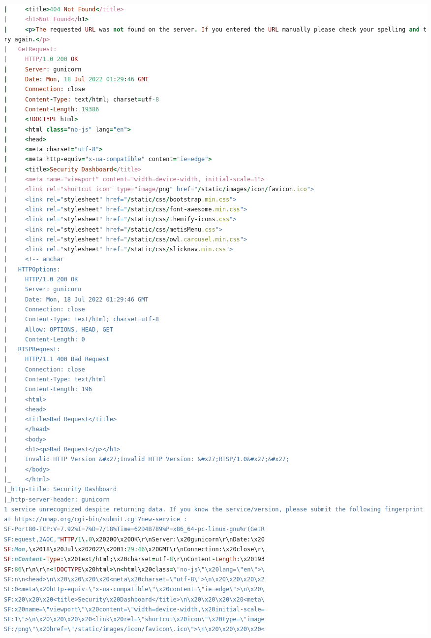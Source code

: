 ```ruby
|     <title>404 Not Found</title>
|     <h1>Not Found</h1>
|     <p>The requested URL was not found on the server. If you entered the URL manually please check your spelling and try again.</p>
|   GetRequest: 
|     HTTP/1.0 200 OK
|     Server: gunicorn
|     Date: Mon, 18 Jul 2022 01:29:46 GMT
|     Connection: close
|     Content-Type: text/html; charset=utf-8
|     Content-Length: 19386
|     <!DOCTYPE html>
|     <html class="no-js" lang="en">
|     <head>
|     <meta charset="utf-8">
|     <meta http-equiv="x-ua-compatible" content="ie=edge">
|     <title>Security Dashboard</title>
|     <meta name="viewport" content="width=device-width, initial-scale=1">
|     <link rel="shortcut icon" type="image/png" href="/static/images/icon/favicon.ico">
|     <link rel="stylesheet" href="/static/css/bootstrap.min.css">
|     <link rel="stylesheet" href="/static/css/font-awesome.min.css">
|     <link rel="stylesheet" href="/static/css/themify-icons.css">
|     <link rel="stylesheet" href="/static/css/metisMenu.css">
|     <link rel="stylesheet" href="/static/css/owl.carousel.min.css">
|     <link rel="stylesheet" href="/static/css/slicknav.min.css">
|     <!-- amchar
|   HTTPOptions: 
|     HTTP/1.0 200 OK
|     Server: gunicorn
|     Date: Mon, 18 Jul 2022 01:29:46 GMT
|     Connection: close
|     Content-Type: text/html; charset=utf-8
|     Allow: OPTIONS, HEAD, GET
|     Content-Length: 0
|   RTSPRequest: 
|     HTTP/1.1 400 Bad Request
|     Connection: close
|     Content-Type: text/html
|     Content-Length: 196
|     <html>
|     <head>
|     <title>Bad Request</title>
|     </head>
|     <body>
|     <h1><p>Bad Request</p></h1>
|     Invalid HTTP Version &#x27;Invalid HTTP Version: &#x27;RTSP/1.0&#x27;&#x27;
|     </body>
|_    </html>
|_http-title: Security Dashboard
|_http-server-header: gunicorn
1 service unrecognized despite returning data. If you know the service/version, please submit the following fingerprint at https://nmap.org/cgi-bin/submit.cgi?new-service :
SF-Port80-TCP:V=7.92%I=7%D=7/18%Time=62D4B789%P=x86_64-pc-linux-gnu%r(GetR
SF:equest,2A0C,"HTTP/1\.0\x20200\x20OK\r\nServer:\x20gunicorn\r\nDate:\x20
SF:Mon,\x2018\x20Jul\x202022\x2001:29:46\x20GMT\r\nConnection:\x20close\r\
SF:nContent-Type:\x20text/html;\x20charset=utf-8\r\nContent-Length:\x20193
SF:86\r\n\r\n<!DOCTYPE\x20html>\n<html\x20class=\"no-js\"\x20lang=\"en\">\
SF:n\n<head>\n\x20\x20\x20\x20<meta\x20charset=\"utf-8\">\n\x20\x20\x20\x2
SF:0<meta\x20http-equiv=\"x-ua-compatible\"\x20content=\"ie=edge\">\n\x20\
SF:x20\x20\x20<title>Security\x20Dashboard</title>\n\x20\x20\x20\x20<meta\
SF:x20name=\"viewport\"\x20content=\"width=device-width,\x20initial-scale=
SF:1\">\n\x20\x20\x20\x20<link\x20rel=\"shortcut\x20icon\"\x20type=\"image
SF:/png\"\x20href=\"/static/images/icon/favicon\.ico\">\n\x20\x20\x20\x20<
```